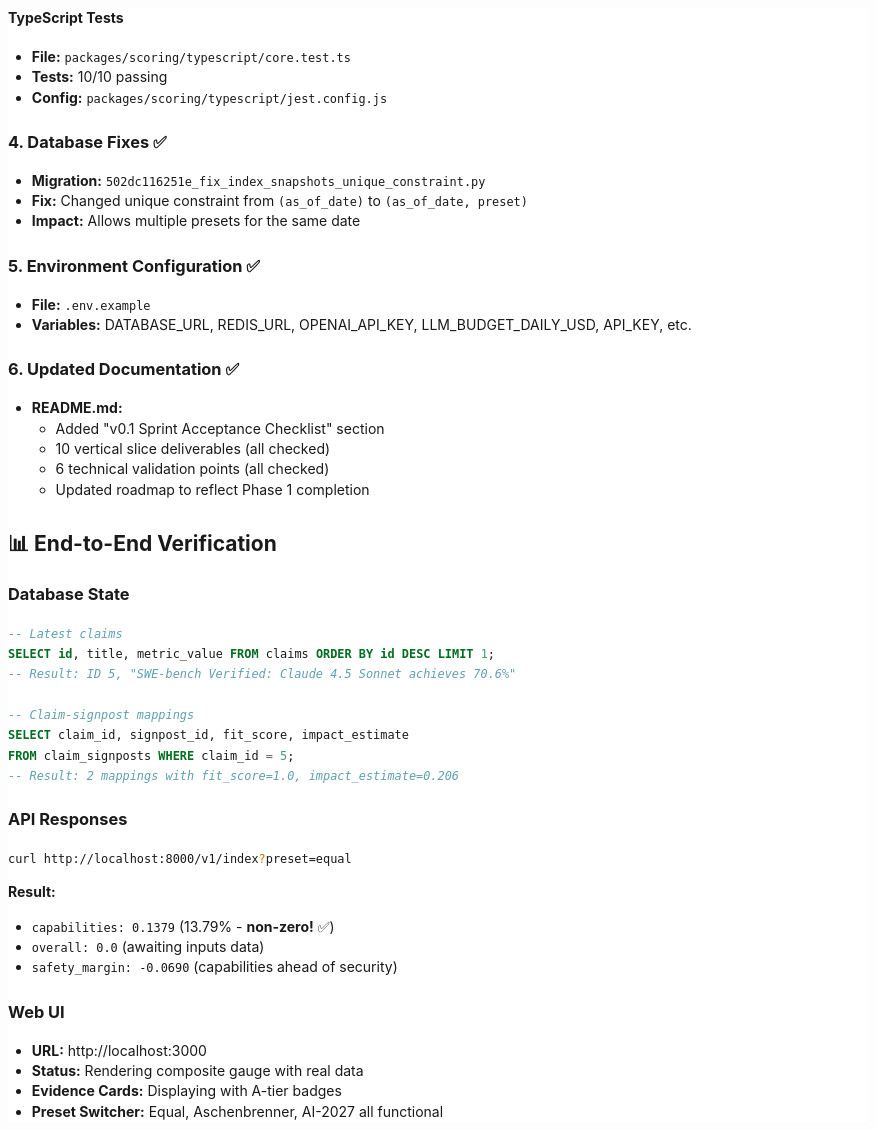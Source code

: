 #### TypeScript Tests
- **File:** `packages/scoring/typescript/core.test.ts`
- **Tests:** 10/10 passing
- **Config:** `packages/scoring/typescript/jest.config.js`

### 4. Database Fixes ✅
- **Migration:** `502dc116251e_fix_index_snapshots_unique_constraint.py`
- **Fix:** Changed unique constraint from `(as_of_date)` to `(as_of_date, preset)`
- **Impact:** Allows multiple presets for the same date

### 5. Environment Configuration ✅
- **File:** `.env.example`
- **Variables:** DATABASE_URL, REDIS_URL, OPENAI_API_KEY, LLM_BUDGET_DAILY_USD, API_KEY, etc.

### 6. Updated Documentation ✅
- **README.md:**
  - Added "v0.1 Sprint Acceptance Checklist" section
  - 10 vertical slice deliverables (all checked)
  - 6 technical validation points (all checked)
  - Updated roadmap to reflect Phase 1 completion

## 📊 End-to-End Verification

### Database State
```sql
-- Latest claims
SELECT id, title, metric_value FROM claims ORDER BY id DESC LIMIT 1;
-- Result: ID 5, "SWE-bench Verified: Claude 4.5 Sonnet achieves 70.6%"

-- Claim-signpost mappings
SELECT claim_id, signpost_id, fit_score, impact_estimate 
FROM claim_signposts WHERE claim_id = 5;
-- Result: 2 mappings with fit_score=1.0, impact_estimate=0.206
```

### API Responses
```bash
curl http://localhost:8000/v1/index?preset=equal
```
**Result:**
- `capabilities: 0.1379` (13.79% - **non-zero!** ✅)
- `overall: 0.0` (awaiting inputs data)
- `safety_margin: -0.0690` (capabilities ahead of security)

### Web UI
- **URL:** http://localhost:3000
- **Status:** Rendering composite gauge with real data
- **Evidence Cards:** Displaying with A-tier badges
- **Preset Switcher:** Equal, Aschenbrenner, AI-2027 all functional
